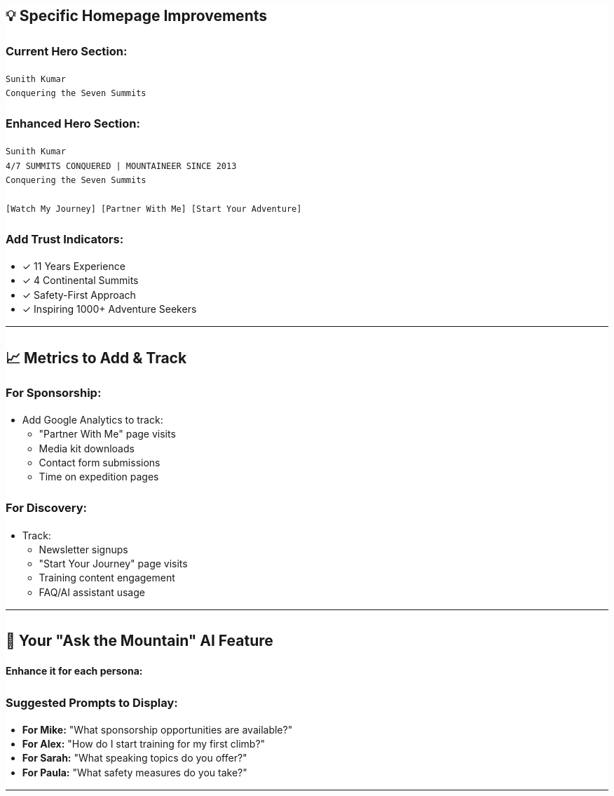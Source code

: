 
## 💡 Specific Homepage Improvements

### Current Hero Section:
```
Sunith Kumar
Conquering the Seven Summits
```

### Enhanced Hero Section:
```
Sunith Kumar
4/7 SUMMITS CONQUERED | MOUNTAINEER SINCE 2013
Conquering the Seven Summits

[Watch My Journey] [Partner With Me] [Start Your Adventure]
```

### Add Trust Indicators:
- ✓ 11 Years Experience
- ✓ 4 Continental Summits
- ✓ Safety-First Approach
- ✓ Inspiring 1000+ Adventure Seekers

---

## 📈 Metrics to Add & Track

### For Sponsorship:
- Add Google Analytics to track:
  - "Partner With Me" page visits
  - Media kit downloads
  - Contact form submissions
  - Time on expedition pages

### For Discovery:
- Track:
  - Newsletter signups
  - "Start Your Journey" page visits
  - Training content engagement
  - FAQ/AI assistant usage

---

## 🎯 Your "Ask the Mountain" AI Feature

**Enhance it for each persona:**

### Suggested Prompts to Display:
- **For Mike:** "What sponsorship opportunities are available?"
- **For Alex:** "How do I start training for my first climb?"
- **For Sarah:** "What speaking topics do you offer?"
- **For Paula:** "What safety measures do you take?"

---